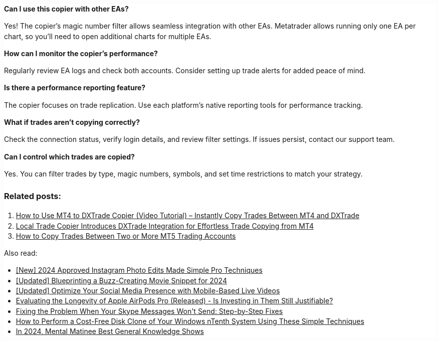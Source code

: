 **Can I use this copier with other EAs?**

Yes! The copier’s magic number filter allows seamless integration with other EAs. Metatrader allows running only one EA per chart, so you’ll need to open additional charts for multiple EAs.

**How can I monitor the copier’s performance?**

Regularly review EA logs and check both accounts. Consider setting up trade alerts for added peace of mind.

**Is there a performance reporting feature?**

The copier focuses on trade replication. Use each platform’s native reporting tools for performance tracking.

**What if trades aren’t copying correctly?**

Check the connection status, verify login details, and review filter settings. If issues persist, contact our support team.

**Can I control which trades are copied?**

Yes. You can filter trades by type, magic numbers, symbols, and set time restrictions to match your strategy.

### Related posts:

1. [How to Use MT4 to DXTrade Copier (Video Tutorial) – Instantly Copy Trades Between MT4 and DXTrade](https://www.mt4copier.com/mt4-to-dxtrade-copier-video-tutorial/ "How to Use MT4 to DXTrade Copier (Video Tutorial) – Instantly Copy Trades Between MT4 and DXTrade")
2. [Local Trade Copier Introduces DXTrade Integration for Effortless Trade Copying from MT4](https://tools.techidaily.com/mt4copier/products/)
3. [How to Copy Trades Between Two or More MT5 Trading Accounts](https://tools.techidaily.com/mt4copier/products/)

<ins class="adsbygoogle"
     style="display:block"
     data-ad-format="autorelaxed"
     data-ad-client="ca-pub-7571918770474297"
     data-ad-slot="1223367746"></ins>

<ins class="adsbygoogle"
     style="display:block"
     data-ad-client="ca-pub-7571918770474297"
     data-ad-slot="8358498916"
     data-ad-format="auto"
     data-full-width-responsive="true"></ins>

<span class="atpl-alsoreadstyle">Also read:</span>
<div><ul>
<li><a href="https://instagram-clips.techidaily.com/new-2024-approved-instagram-photo-edits-made-simple-pro-techniques/"><u>[New] 2024 Approved Instagram Photo Edits Made Simple Pro Techniques</u></a></li>
<li><a href="https://fox-boxes.techidaily.com/updated-blueprinting-a-buzz-creating-movie-snippet-for-2024/"><u>[Updated] Blueprinting a Buzz-Creating Movie Snippet for 2024</u></a></li>
<li><a href="https://facebook-video-recording.techidaily.com/updated-optimize-your-social-media-presence-with-mobile-based-live-videos/"><u>[Updated] Optimize Your Social Media Presence with Mobile-Based Live Videos</u></a></li>
<li><a href="https://tech-hub.techidaily.com/1727793227451-evaluating-the-longevity-of-apple-airpods-pro-released-is-investing-in-them-still-justifiable/"><u>Evaluating the Longevity of Apple AirPods Pro (Released) - Is Investing in Them Still Justifiable?</u></a></li>
<li><a href="https://win-able.techidaily.com/fixing-the-problem-when-your-skype-messages-wont-send-step-by-step-fixes/"><u>Fixing the Problem When Your Skype Messages Won't Send: Step-by-Step Fixes</u></a></li>
<li><a href="https://win-extraordinary.techidaily.com/how-to-perform-a-cost-free-disk-clone-of-your-windows-ntenth-system-using-these-simple-techniques/"><u>How to Perform a Cost-Free Disk Clone of Your Windows nTenth System Using These Simple Techniques</u></a></li>
<li><a href="https://extra-support.techidaily.com/in-2024-mental-matinee-best-general-knowledge-shows/"><u>In 2024, Mental Matinee Best General Knowledge Shows</u></a></li>
